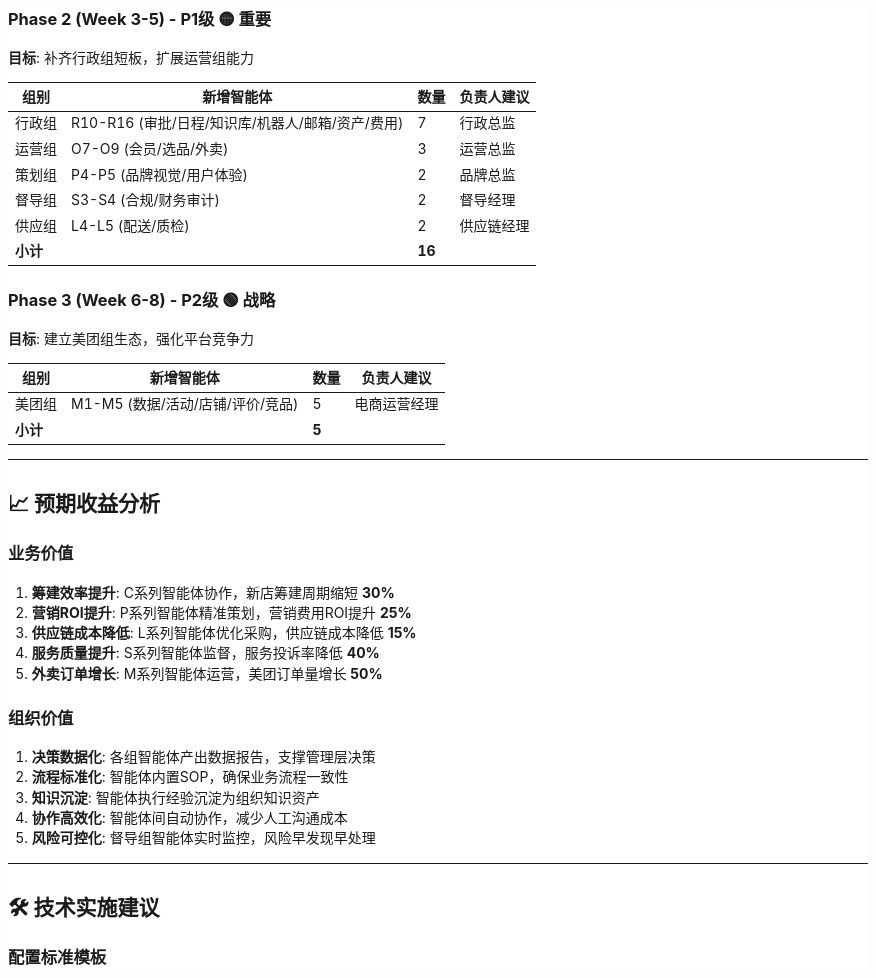 ### Phase 2 (Week 3-5) - P1级 🟡 重要

**目标**: 补齐行政组短板，扩展运营组能力

| 组别   | 新增智能体                                  | 数量 | 负责人建议   |
| ------ | ------------------------------------------- | ---- | ------------ |
| 行政组 | R10-R16 (审批/日程/知识库/机器人/邮箱/资产/费用) | 7    | 行政总监     |
| 运营组 | O7-O9 (会员/选品/外卖)                      | 3    | 运营总监     |
| 策划组 | P4-P5 (品牌视觉/用户体验)                   | 2    | 品牌总监     |
| 督导组 | S3-S4 (合规/财务审计)                       | 2    | 督导经理     |
| 供应组 | L4-L5 (配送/质检)                           | 2    | 供应链经理   |
| **小计** |                                             | **16** |              |

### Phase 3 (Week 6-8) - P2级 🟢 战略

**目标**: 建立美团组生态，强化平台竞争力

| 组别   | 新增智能体                                   | 数量 | 负责人建议       |
| ------ | -------------------------------------------- | ---- | ---------------- |
| 美团组 | M1-M5 (数据/活动/店铺/评价/竞品)            | 5    | 电商运营经理     |
| **小计** |                                              | **5** |                  |

---

## 📈 预期收益分析

### 业务价值

1. **筹建效率提升**: C系列智能体协作，新店筹建周期缩短 **30%**
2. **营销ROI提升**: P系列智能体精准策划，营销费用ROI提升 **25%**
3. **供应链成本降低**: L系列智能体优化采购，供应链成本降低 **15%**
4. **服务质量提升**: S系列智能体监督，服务投诉率降低 **40%**
5. **外卖订单增长**: M系列智能体运营，美团订单量增长 **50%**

### 组织价值

1. **决策数据化**: 各组智能体产出数据报告，支撑管理层决策
2. **流程标准化**: 智能体内置SOP，确保业务流程一致性
3. **知识沉淀**: 智能体执行经验沉淀为组织知识资产
4. **协作高效化**: 智能体间自动协作，减少人工沟通成本
5. **风险可控化**: 督导组智能体实时监控，风险早发现早处理

---

## 🛠️ 技术实施建议

### 配置标准模板

